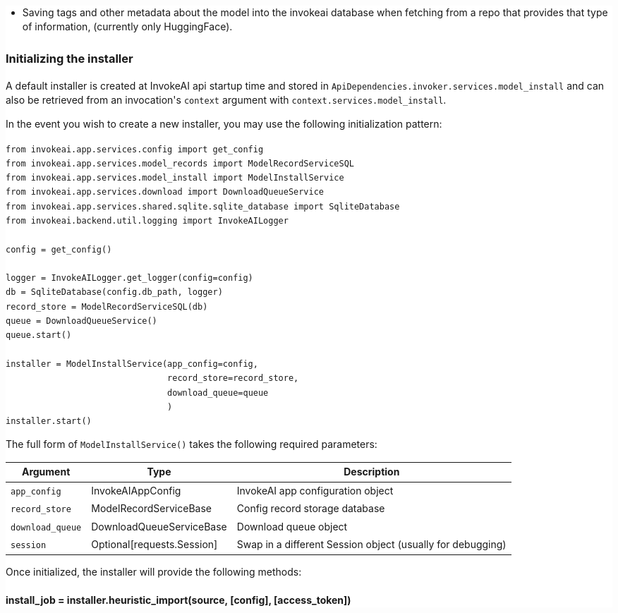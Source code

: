 * Saving tags and other metadata about the model into the invokeai database
  when fetching from a repo that provides that type of information,
  (currently only HuggingFace).
  
### Initializing the installer

A default installer is created at InvokeAI api startup time and stored
in `ApiDependencies.invoker.services.model_install` and can
also be retrieved from an invocation's `context` argument with
`context.services.model_install`.

In the event you wish to create a new installer, you may use the
following initialization pattern:

```
from invokeai.app.services.config import get_config
from invokeai.app.services.model_records import ModelRecordServiceSQL
from invokeai.app.services.model_install import ModelInstallService
from invokeai.app.services.download import DownloadQueueService
from invokeai.app.services.shared.sqlite.sqlite_database import SqliteDatabase
from invokeai.backend.util.logging import InvokeAILogger

config = get_config()

logger = InvokeAILogger.get_logger(config=config)
db = SqliteDatabase(config.db_path, logger)
record_store = ModelRecordServiceSQL(db)
queue = DownloadQueueService()
queue.start()

installer = ModelInstallService(app_config=config,
                                record_store=record_store,
                                download_queue=queue
                                )
installer.start()
```

The full form of `ModelInstallService()` takes the following
required parameters:

| **Argument**     | **Type**                     | **Description**              |
|------------------|------------------------------|------------------------------|
| `app_config`         | InvokeAIAppConfig       | InvokeAI app configuration object |
| `record_store`   | ModelRecordServiceBase  | Config record storage database |
| `download_queue`   | DownloadQueueServiceBase  | Download queue object |
|`session`           | Optional[requests.Session]    | Swap in a different Session object (usually for debugging) |

Once initialized, the installer will provide the following methods:

#### install_job = installer.heuristic_import(source, [config], [access_token])

